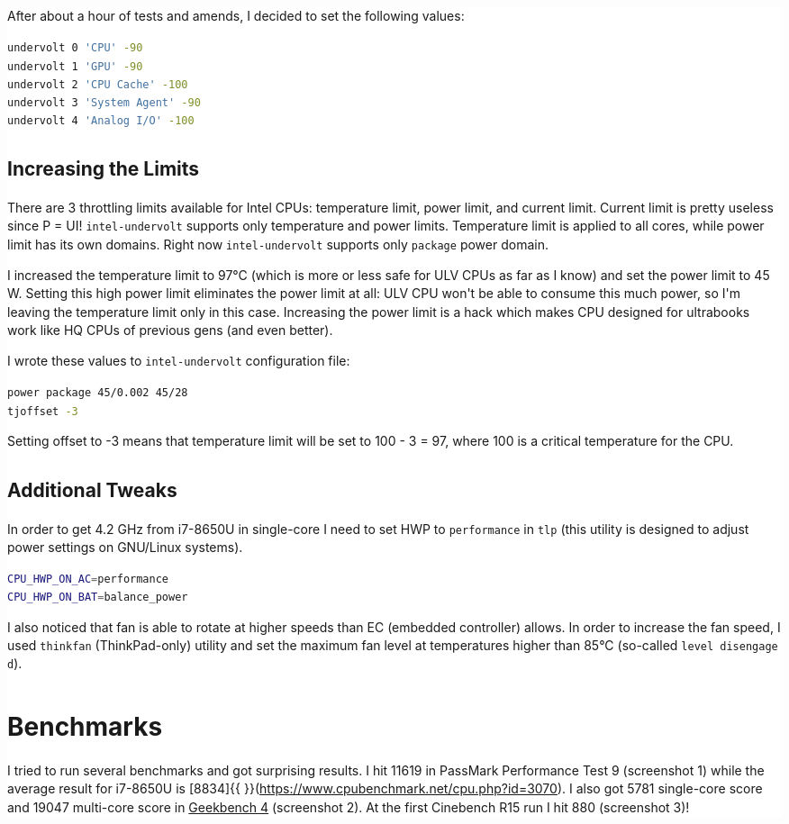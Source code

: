 After about a hour of tests and amends, I decided to set the following values:

```bash
undervolt 0 'CPU' -90
undervolt 1 'GPU' -90
undervolt 2 'CPU Cache' -100
undervolt 3 'System Agent' -90
undervolt 4 'Analog I/O' -100
```

## Increasing the Limits

There are 3 throttling limits available for Intel CPUs: temperature limit, power limit, and current
limit. Current limit is pretty useless since P = UI! `intel-undervolt` supports only temperature and
power limits. Temperature limit is applied to all cores, while power limit has its own domains.
Right now `intel-undervolt` supports only `package` power domain.

I increased the temperature limit to 97°C (which is more or less safe for ULV CPUs as far as I know)
and set the power limit to 45 W. Setting this high power limit eliminates the power limit at all:
ULV CPU won't be able to consume this much power, so I'm leaving the temperature limit only in this
case. Increasing the power limit is a hack which makes CPU designed for ultrabooks work like HQ CPUs
of previous gens (and even better).

I wrote these values to `intel-undervolt` configuration file:

```bash
power package 45/0.002 45/28
tjoffset -3
```

Setting offset to -3 means that temperature limit will be set to 100 - 3 = 97, where 100 is a
critical temperature for the CPU.

## Additional Tweaks

In order to get 4.2 GHz from i7-8650U in single-core I need to set HWP to `performance` in `tlp`
(this utility is designed to adjust power settings on GNU/Linux systems).

```bash
CPU_HWP_ON_AC=performance
CPU_HWP_ON_BAT=balance_power
```

I also noticed that fan is able to rotate at higher speeds than EC (embedded controller) allows. In
order to increase the fan speed, I used `thinkfan` (ThinkPad-only) utility and set the maximum fan
level at temperatures higher than 85°C (so-called `level disengaged`).

# Benchmarks

I tried to run several benchmarks and got surprising results. I hit 11619 in PassMark Performance
Test 9 (screenshot 1) while the average result for i7-8650U is [8834]{{
}}(https://www.cpubenchmark.net/cpu.php?id=3070). I also got 5781 single-core score and 19047
multi-core score in [Geekbench 4](https://browser.geekbench.com/v4/cpu/11842216) (screenshot 2).
At the first Cinebench R15 run I hit 880 (screenshot 3)!
